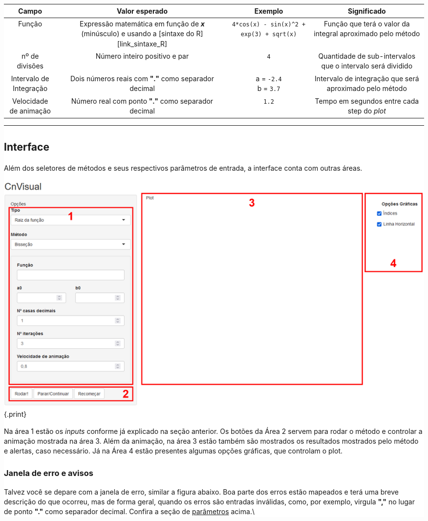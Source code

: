 |Campo|Valor esperado|Exemplo|Significado|
|:---:|:---:|:---:|:---:|
|Função|Expressão matemática em função de ***x*** (minúsculo) e usando a [sintaxe do R][link_sintaxe_R]|`4*cos(x) - sin(x)^2 + exp(3) + sqrt(x)`|Função que terá o valor da integral aproximado pelo método|
|nº de divisões|Número inteiro positivo e par|`4`| Quantidade de sub-intervalos que o intervalo será dividido|
|Intervalo de Integração|Dois números reais com **"."** como separador decimal|a = `-2.4`<br>b = `3.7`|Intervalo de integração que será aproximado pelo método|
|Velocidade de animação|Número real com ponto **"."** como separador decimal|`1.2`|Tempo em segundos entre cada step do *plot*|

-----

## Interface

Além dos seletores de métodos e seus respectivos parâmetros de entrada, a interface conta com outras áreas.

![](www/areas_plot.png){.print}

Na área 1 estão os *inputs* conforme já explicado na seção anterior. Os botões da Área 2 servem para rodar o método e controlar a animação mostrada na área 3. Além da animação, na área 3 estão também são mostrados os resultados mostrados pelo método e alertas, caso necessário. Já na Área 4 estão presentes algumas opções gráficas, que controlam o plot.

### Janela de erro e avisos

Talvez você se depare com a janela de erro, similar a figura abaixo. Boa parte dos erros estão mapeados e terá uma breve descrição do que ocorreu, mas de forma geral, quando os erros são entradas inválidas, como, por exemplo, virgula **","** no lugar de ponto **"."** como separador decimal. Confira a seção de [parâmetros](#Ferramenta) acima.\

